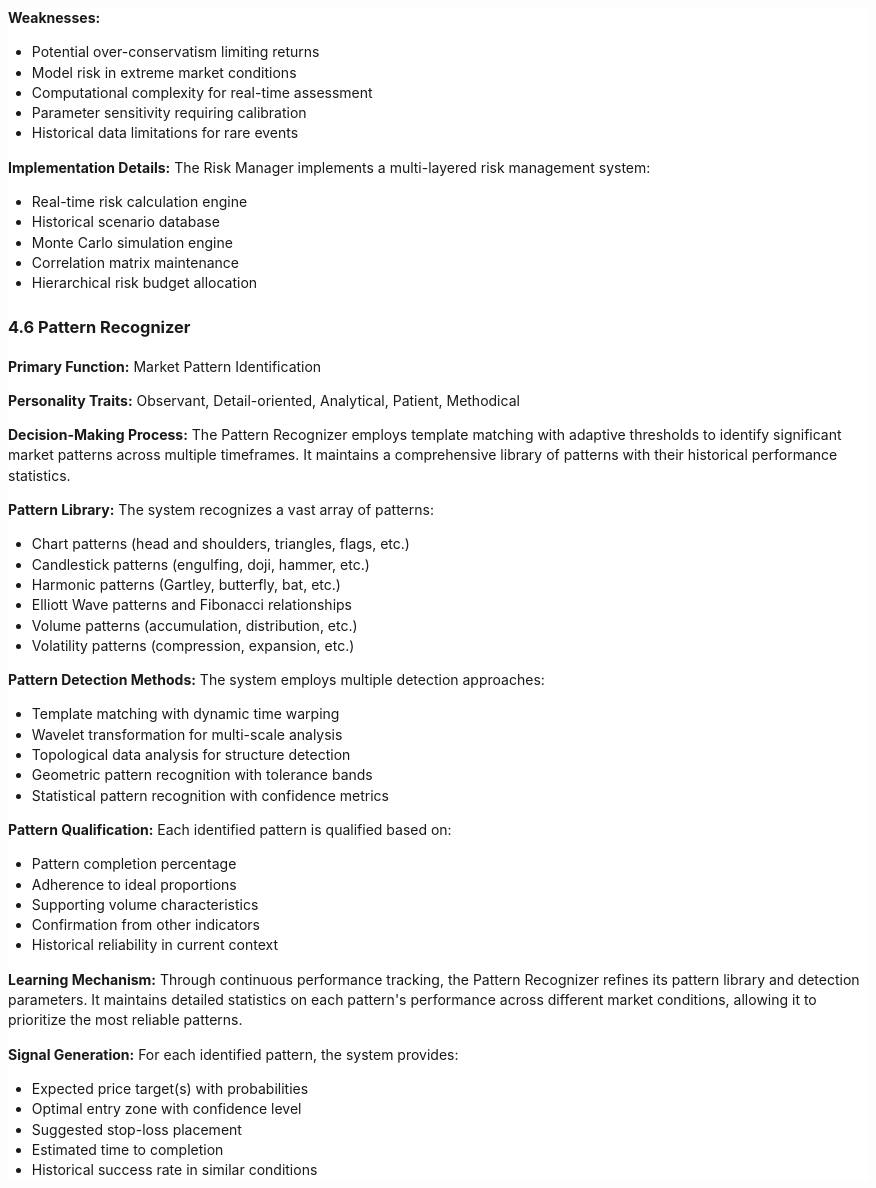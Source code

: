 **Weaknesses:**
- Potential over-conservatism limiting returns
- Model risk in extreme market conditions
- Computational complexity for real-time assessment
- Parameter sensitivity requiring calibration
- Historical data limitations for rare events

**Implementation Details:** The Risk Manager implements a multi-layered risk management system:
- Real-time risk calculation engine
- Historical scenario database
- Monte Carlo simulation engine
- Correlation matrix maintenance
- Hierarchical risk budget allocation

### 4.6 Pattern Recognizer

**Primary Function:** Market Pattern Identification

**Personality Traits:** Observant, Detail-oriented, Analytical, Patient, Methodical

**Decision-Making Process:** The Pattern Recognizer employs template matching with adaptive thresholds to identify significant market patterns across multiple timeframes. It maintains a comprehensive library of patterns with their historical performance statistics.

**Pattern Library:** The system recognizes a vast array of patterns:
- Chart patterns (head and shoulders, triangles, flags, etc.)
- Candlestick patterns (engulfing, doji, hammer, etc.)
- Harmonic patterns (Gartley, butterfly, bat, etc.)
- Elliott Wave patterns and Fibonacci relationships
- Volume patterns (accumulation, distribution, etc.)
- Volatility patterns (compression, expansion, etc.)

**Pattern Detection Methods:** The system employs multiple detection approaches:
- Template matching with dynamic time warping
- Wavelet transformation for multi-scale analysis
- Topological data analysis for structure detection
- Geometric pattern recognition with tolerance bands
- Statistical pattern recognition with confidence metrics

**Pattern Qualification:** Each identified pattern is qualified based on:
- Pattern completion percentage
- Adherence to ideal proportions
- Supporting volume characteristics
- Confirmation from other indicators
- Historical reliability in current context

**Learning Mechanism:** Through continuous performance tracking, the Pattern Recognizer refines its pattern library and detection parameters. It maintains detailed statistics on each pattern's performance across different market conditions, allowing it to prioritize the most reliable patterns.

**Signal Generation:** For each identified pattern, the system provides:
- Expected price target(s) with probabilities
- Optimal entry zone with confidence level
- Suggested stop-loss placement
- Estimated time to completion
- Historical success rate in similar conditions
